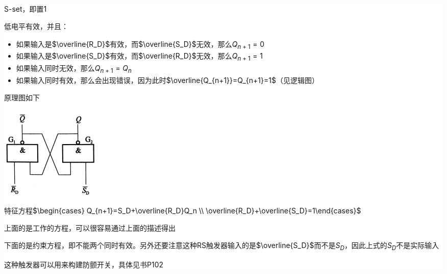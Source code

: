 S-set，即置1

低电平有效，并且：

* 如果输入是$\overline{R_D}$有效，而$\overline{S_D}$无效，那么$Q_{n+1}=0$
* 如果输入是$\overline{S_D}$有效，而$\overline{R_D}$无效，那么$Q_{n+1}=1$
* 如果输入同时无效，那么$Q_{n+1}=Q_{n}$
* 如果输入同时有效，那么会出现错误，因为此时$\overline{Q_{n+1}}=Q_{n+1}=1$（见逻辑图）

原理图如下

<img src="资源库-触发器/CamScanner 10-20-2020 15.17.51_2.jpg" style="zoom:25%;" />

特征方程$\begin{cases} Q_{n+1}=S_D+\overline{R_D}Q_n \\ \overline{R_D}+\overline{S_D}=1\end{cases}$

上面的是工作的方程，可以很容易通过上面的描述得出

下面的是约束方程，即不能两个同时有效。另外还要注意这种RS触发器输入的是$\overline{S_D}$而不是${S_D}$，因此上式的$S_D$不是实际输入



这种触发器可以用来构建防颤开关，具体见书P102
